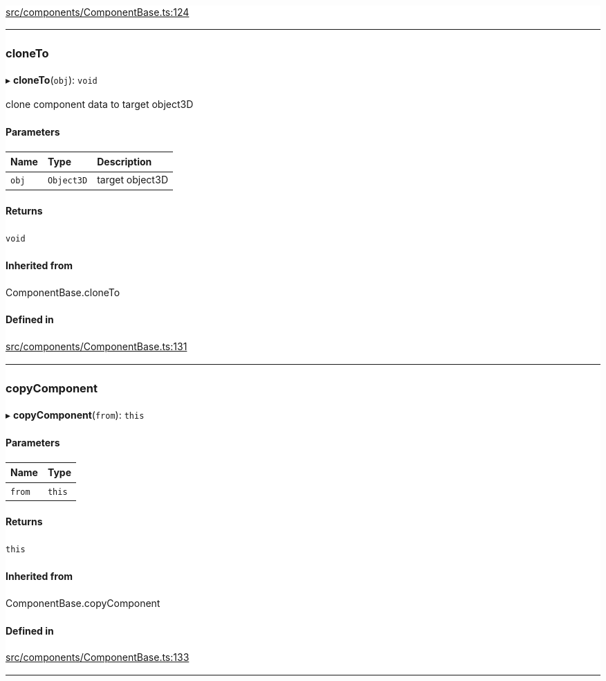 [src/components/ComponentBase.ts:124](https://github.com/Orillusion/orillusion/blob/main/src/components/ComponentBase.ts#L124)

___

### cloneTo

▸ **cloneTo**(`obj`): `void`

clone component data to target object3D

#### Parameters

| Name | Type | Description |
| :------ | :------ | :------ |
| `obj` | `Object3D` | target object3D |

#### Returns

`void`

#### Inherited from

ComponentBase.cloneTo

#### Defined in

[src/components/ComponentBase.ts:131](https://github.com/Orillusion/orillusion/blob/main/src/components/ComponentBase.ts#L131)

___

### copyComponent

▸ **copyComponent**(`from`): `this`

#### Parameters

| Name | Type |
| :------ | :------ |
| `from` | `this` |

#### Returns

`this`

#### Inherited from

ComponentBase.copyComponent

#### Defined in

[src/components/ComponentBase.ts:133](https://github.com/Orillusion/orillusion/blob/main/src/components/ComponentBase.ts#L133)

___
